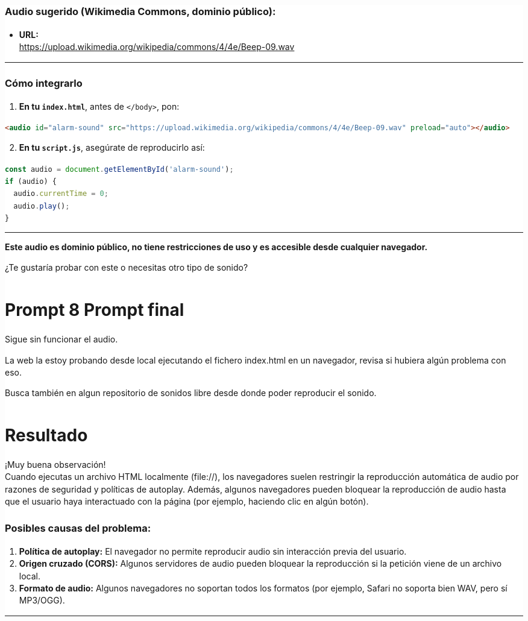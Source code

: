 
### **Audio sugerido (Wikimedia Commons, dominio público):**

- **URL:**  
  https://upload.wikimedia.org/wikipedia/commons/4/4e/Beep-09.wav

---

### **Cómo integrarlo**

1. **En tu `index.html`**, antes de `</body>`, pon:

```html
<audio id="alarm-sound" src="https://upload.wikimedia.org/wikipedia/commons/4/4e/Beep-09.wav" preload="auto"></audio>
```

2. **En tu `script.js`**, asegúrate de reproducirlo así:

```js
const audio = document.getElementById('alarm-sound');
if (audio) {
  audio.currentTime = 0;
  audio.play();
}
```

---

**Este audio es dominio público, no tiene restricciones de uso y es accesible desde cualquier navegador.**

¿Te gustaría probar con este o necesitas otro tipo de sonido?

# **Prompt 8 Prompt final**

Sigue sin funcionar el audio.

La web la estoy probando desde local ejecutando el fichero index.html en un navegador, revisa si hubiera algún problema con eso. 

Busca también en algun repositorio de sonidos libre desde donde poder reproducir el sonido.

# **Resultado**

¡Muy buena observación!  
Cuando ejecutas un archivo HTML localmente (file://), los navegadores suelen restringir la reproducción automática de audio por razones de seguridad y políticas de autoplay. Además, algunos navegadores pueden bloquear la reproducción de audio hasta que el usuario haya interactuado con la página (por ejemplo, haciendo clic en algún botón).

### **Posibles causas del problema:**
1. **Política de autoplay:** El navegador no permite reproducir audio sin interacción previa del usuario.
2. **Origen cruzado (CORS):** Algunos servidores de audio pueden bloquear la reproducción si la petición viene de un archivo local.
3. **Formato de audio:** Algunos navegadores no soportan todos los formatos (por ejemplo, Safari no soporta bien WAV, pero sí MP3/OGG).

---
